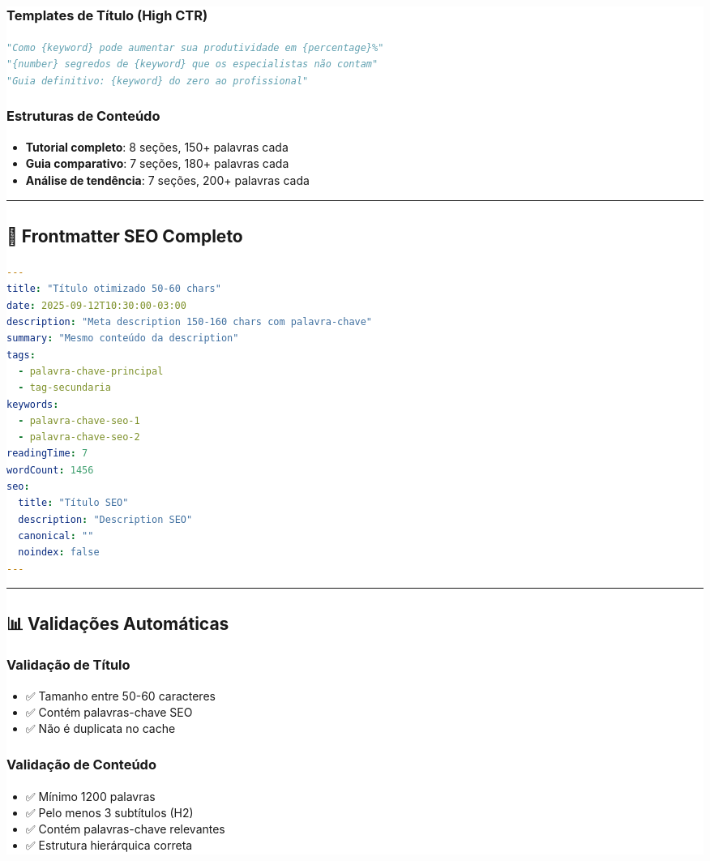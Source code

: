 ### **Templates de Título (High CTR)**
```python
"Como {keyword} pode aumentar sua produtividade em {percentage}%"
"{number} segredos de {keyword} que os especialistas não contam"
"Guia definitivo: {keyword} do zero ao profissional"
```

### **Estruturas de Conteúdo**
- **Tutorial completo**: 8 seções, 150+ palavras cada
- **Guia comparativo**: 7 seções, 180+ palavras cada  
- **Análise de tendência**: 7 seções, 200+ palavras cada

---

## 🎯 **Frontmatter SEO Completo**

```yaml
---
title: "Título otimizado 50-60 chars"
date: 2025-09-12T10:30:00-03:00
description: "Meta description 150-160 chars com palavra-chave"
summary: "Mesmo conteúdo da description"
tags:
  - palavra-chave-principal
  - tag-secundaria
keywords:
  - palavra-chave-seo-1
  - palavra-chave-seo-2
readingTime: 7
wordCount: 1456
seo:
  title: "Título SEO"
  description: "Description SEO"
  canonical: ""
  noindex: false
---
```

---

## 📊 **Validações Automáticas**

### **Validação de Título**
- ✅ Tamanho entre 50-60 caracteres
- ✅ Contém palavras-chave SEO
- ✅ Não é duplicata no cache

### **Validação de Conteúdo**
- ✅ Mínimo 1200 palavras
- ✅ Pelo menos 3 subtítulos (H2)
- ✅ Contém palavras-chave relevantes
- ✅ Estrutura hierárquica correta
